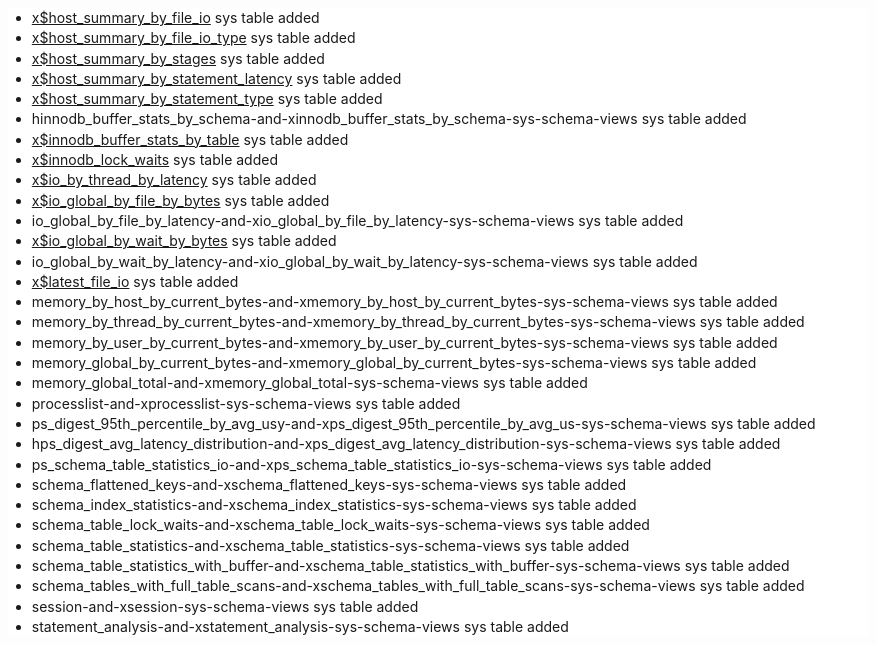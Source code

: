 * [x$host\_summary\_by\_file\_io](https://app.gitbook.com/s/SsmexDFPv2xG2OTyO5yV/reference/system-tables/sys-schema/sys-schema-views/host_summary_by_file_io-and-xhost_summary_by_file_io-sys-schema-views) sys table added
* [x$host\_summary\_by\_file\_io\_type](https://app.gitbook.com/s/SsmexDFPv2xG2OTyO5yV/reference/system-tables/sys-schema/sys-schema-views/host_summary_by_file_io_type-and-xhost_summary_by_file_io_type-sys-schema-v) sys table added
* [x$host\_summary\_by\_stages](https://app.gitbook.com/s/SsmexDFPv2xG2OTyO5yV/reference/system-tables/sys-schema/sys-schema-views/host_summary_by_stages-and-xhost_summary_by_stages-sys-schema-views) sys table added
* [x$host\_summary\_by\_statement\_latency](https://app.gitbook.com/s/SsmexDFPv2xG2OTyO5yV/reference/system-tables/sys-schema/sys-schema-views/sys-schema-views-host_summary_by_statement_latency-and-xhost_summary_by_sta) sys table added
* [x$host\_summary\_by\_statement\_type](https://app.gitbook.com/s/SsmexDFPv2xG2OTyO5yV/reference/system-tables/sys-schema/sys-schema-views/sys-schema-views-host_summary_by_statement_latency-and-xhost_summary_by_sta) sys table added
* hinnodb\_buffer\_stats\_by\_schema-and-xinnodb\_buffer\_stats\_by\_schema-sys-schema-views sys table added
* [x$innodb\_buffer\_stats\_by\_table](https://app.gitbook.com/s/SsmexDFPv2xG2OTyO5yV/reference/system-tables/sys-schema/sys-schema-views/innodb_buffer_stats_by_table-and-xinnodb_buffer_stats_by_table-sys-schema-v) sys table added
* [x$innodb\_lock\_waits](https://app.gitbook.com/s/SsmexDFPv2xG2OTyO5yV/reference/system-tables/sys-schema/sys-schema-views/innodb_lock_waits-and-xinnodb_lock_waits-sys-schema-views) sys table added
* [x$io\_by\_thread\_by\_latency](https://app.gitbook.com/s/SsmexDFPv2xG2OTyO5yV/reference/system-tables/sys-schema/sys-schema-views/io_by_thread_by_latency-and-xio_by_thread_by_latency-sys-schema-views) sys table added
* [x$io\_global\_by\_file\_by\_bytes](https://app.gitbook.com/s/SsmexDFPv2xG2OTyO5yV/reference/system-tables/sys-schema/sys-schema-views/io_global_by_file_by_bytes-and-xio_global_by_file_by_bytes-sys-schema-views) sys table added
* io\_global\_by\_file\_by\_latency-and-xio\_global\_by\_file\_by\_latency-sys-schema-views sys table added
* [x$io\_global\_by\_wait\_by\_bytes](https://app.gitbook.com/s/SsmexDFPv2xG2OTyO5yV/reference/system-tables/sys-schema/sys-schema-views/io_global_by_wait_by_bytes-and-xio_global_by_wait_by_bytes-sys-schema-views) sys table added
* io\_global\_by\_wait\_by\_latency-and-xio\_global\_by\_wait\_by\_latency-sys-schema-views sys table added
* [x$latest\_file\_io](https://app.gitbook.com/s/SsmexDFPv2xG2OTyO5yV/reference/system-tables/sys-schema/sys-schema-views/latest_file_io-and-xlatest_file_io-sys-schema-views) sys table added
* memory\_by\_host\_by\_current\_bytes-and-xmemory\_by\_host\_by\_current\_bytes-sys-schema-views sys table added
* memory\_by\_thread\_by\_current\_bytes-and-xmemory\_by\_thread\_by\_current\_bytes-sys-schema-views sys table added
* memory\_by\_user\_by\_current\_bytes-and-xmemory\_by\_user\_by\_current\_bytes-sys-schema-views sys table added
* memory\_global\_by\_current\_bytes-and-xmemory\_global\_by\_current\_bytes-sys-schema-views sys table added
* memory\_global\_total-and-xmemory\_global\_total-sys-schema-views sys table added
* processlist-and-xprocesslist-sys-schema-views sys table added
* ps\_digest\_95th\_percentile\_by\_avg\_usy-and-xps\_digest\_95th\_percentile\_by\_avg\_us-sys-schema-views sys table added
* hps\_digest\_avg\_latency\_distribution-and-xps\_digest\_avg\_latency\_distribution-sys-schema-views sys table added
* ps\_schema\_table\_statistics\_io-and-xps\_schema\_table\_statistics\_io-sys-schema-views sys table added
* schema\_flattened\_keys-and-xschema\_flattened\_keys-sys-schema-views sys table added
* schema\_index\_statistics-and-xschema\_index\_statistics-sys-schema-views sys table added
* schema\_table\_lock\_waits-and-xschema\_table\_lock\_waits-sys-schema-views sys table added
* schema\_table\_statistics-and-xschema\_table\_statistics-sys-schema-views sys table added
* schema\_table\_statistics\_with\_buffer-and-xschema\_table\_statistics\_with\_buffer-sys-schema-views sys table added
* schema\_tables\_with\_full\_table\_scans-and-xschema\_tables\_with\_full\_table\_scans-sys-schema-views sys table added
* session-and-xsession-sys-schema-views sys table added
* statement\_analysis-and-xstatement\_analysis-sys-schema-views sys table added